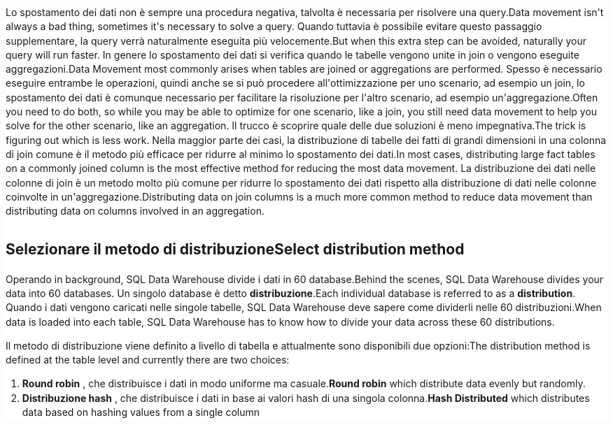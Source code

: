 <span data-ttu-id="66022-122">Lo spostamento dei dati non è sempre una procedura negativa, talvolta è necessaria per risolvere una query.</span><span class="sxs-lookup"><span data-stu-id="66022-122">Data movement isn't always a bad thing, sometimes it's necessary to solve a query.</span></span>  <span data-ttu-id="66022-123">Quando tuttavia è possibile evitare questo passaggio supplementare, la query verrà naturalmente eseguita più velocemente.</span><span class="sxs-lookup"><span data-stu-id="66022-123">But when this extra step can be avoided, naturally your query will run faster.</span></span>  <span data-ttu-id="66022-124">In genere lo spostamento dei dati si verifica quando le tabelle vengono unite in join o vengono eseguite aggregazioni.</span><span class="sxs-lookup"><span data-stu-id="66022-124">Data Movement most commonly arises when tables are joined or aggregations are performed.</span></span>  <span data-ttu-id="66022-125">Spesso è necessario eseguire entrambe le operazioni, quindi anche se si può procedere all'ottimizzazione per uno scenario, ad esempio un join, lo spostamento dei dati è comunque necessario per facilitare la risoluzione per l'altro scenario, ad esempio un'aggregazione.</span><span class="sxs-lookup"><span data-stu-id="66022-125">Often you need to do both, so while you may be able to optimize for one scenario, like a join, you still need data movement to help you solve for the other scenario, like an aggregation.</span></span>  <span data-ttu-id="66022-126">Il trucco è scoprire quale delle due soluzioni è meno impegnativa.</span><span class="sxs-lookup"><span data-stu-id="66022-126">The trick is figuring out which is less work.</span></span>  <span data-ttu-id="66022-127">Nella maggior parte dei casi, la distribuzione di tabelle dei fatti di grandi dimensioni in una colonna di join comune è il metodo più efficace per ridurre al minimo lo spostamento dei dati.</span><span class="sxs-lookup"><span data-stu-id="66022-127">In most cases, distributing large fact tables on a commonly joined column is the most effective method for reducing the most data movement.</span></span>  <span data-ttu-id="66022-128">La distribuzione dei dati nelle colonne di join è un metodo molto più comune per ridurre lo spostamento dei dati rispetto alla distribuzione di dati nelle colonne coinvolte in un'aggregazione.</span><span class="sxs-lookup"><span data-stu-id="66022-128">Distributing data on join columns is a much more common method to reduce data movement than distributing data on columns involved in an aggregation.</span></span>

## <a name="select-distribution-method"></a><span data-ttu-id="66022-129">Selezionare il metodo di distribuzione</span><span class="sxs-lookup"><span data-stu-id="66022-129">Select distribution method</span></span>
<span data-ttu-id="66022-130">Operando in background, SQL Data Warehouse divide i dati in 60 database.</span><span class="sxs-lookup"><span data-stu-id="66022-130">Behind the scenes, SQL Data Warehouse divides your data into 60 databases.</span></span>  <span data-ttu-id="66022-131">Un singolo database è detto **distribuzione**.</span><span class="sxs-lookup"><span data-stu-id="66022-131">Each individual database is referred to as a **distribution**.</span></span>  <span data-ttu-id="66022-132">Quando i dati vengono caricati nelle singole tabelle, SQL Data Warehouse deve sapere come dividerli nelle 60 distribuzioni.</span><span class="sxs-lookup"><span data-stu-id="66022-132">When data is loaded into each table, SQL Data Warehouse has to know how to divide your data across these 60 distributions.</span></span>  

<span data-ttu-id="66022-133">Il metodo di distribuzione viene definito a livello di tabella e attualmente sono disponibili due opzioni:</span><span class="sxs-lookup"><span data-stu-id="66022-133">The distribution method is defined at the table level and currently there are two choices:</span></span>

1. <span data-ttu-id="66022-134">**Round robin** , che distribuisce i dati in modo uniforme ma casuale.</span><span class="sxs-lookup"><span data-stu-id="66022-134">**Round robin** which distribute data evenly but randomly.</span></span>
2. <span data-ttu-id="66022-135">**Distribuzione hash** , che distribuisce i dati in base ai valori hash di una singola colonna.</span><span class="sxs-lookup"><span data-stu-id="66022-135">**Hash Distributed** which distributes data based on hashing values from a single column</span></span>
